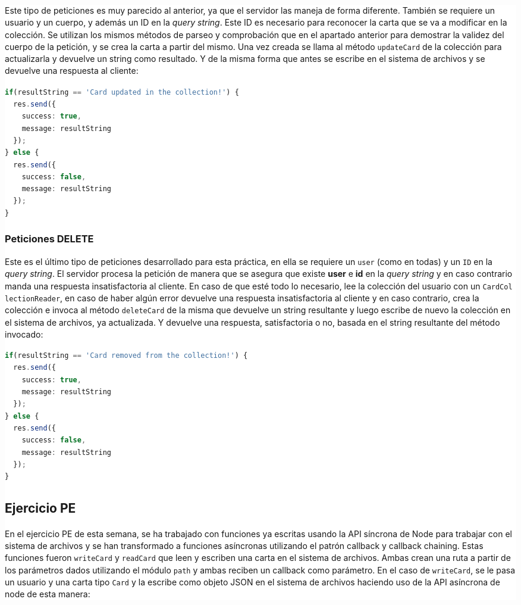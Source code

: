 Este tipo de peticiones es muy parecido al anterior, ya que el servidor las maneja de forma diferente. También se requiere un usuario y un cuerpo, y además un ID en la *query string*. Este ID es necesario para reconocer la carta que se va a modificar en la colección. Se utilizan los mismos métodos de parseo y comprobación que en el apartado anterior para demostrar la validez del cuerpo de la petición, y se crea la carta a partir del mismo. Una vez creada se llama al método `updateCard` de la colección para actualizarla y devuelve un string como resultado. Y de la misma forma que antes se escribe en el sistema de archivos y se devuelve una respuesta al cliente:

```typescript
if(resultString == 'Card updated in the collection!') {
  res.send({
    success: true,
    message: resultString
  });
} else {
  res.send({
    success: false,
    message: resultString
  });
}
```

### Peticiones DELETE

Este es el último tipo de peticiones desarrollado para esta práctica, en ella se requiere un `user` (como en todas) y un `ID` en la *query string*. El servidor procesa la petición de manera que se asegura que existe **user** e **id** en la *query string* y en caso contrario manda una respuesta insatisfactoria al cliente. En caso de que esté todo lo necesario, lee la colección del usuario con un `CardCollectionReader`, en caso de haber algún error devuelve una respuesta insatisfactoria al cliente y en caso contrario, crea la colección e invoca al método `deleteCard` de la misma que devuelve un string resultante y luego escribe de nuevo la colección en el sistema de archivos, ya actualizada. Y devuelve una respuesta, satisfactoria o no, basada en el string resultante del método invocado:

```typescript
if(resultString == 'Card removed from the collection!') {
  res.send({
    success: true,
    message: resultString
  });
} else {
  res.send({
    success: false,
    message: resultString
  });
}
```

## Ejercicio PE

En el ejercicio PE de esta semana, se ha trabajado con funciones ya escritas usando la API síncrona de Node para trabajar con el sistema de archivos y se han transformado a funciones asíncronas utilizando el patrón callback y callback chaining. Estas funciones fueron `writeCard` y `readCard` que leen y escriben una carta en el sistema de archivos. Ambas crean una ruta a partir de los parámetros dados utilizando el módulo `path` y ambas reciben un callback como parámetro. En el caso de `writeCard`, se le pasa un usuario y una carta tipo `Card` y la escribe como objeto JSON en el sistema de archivos haciendo uso de la API asíncrona de node de esta manera:
